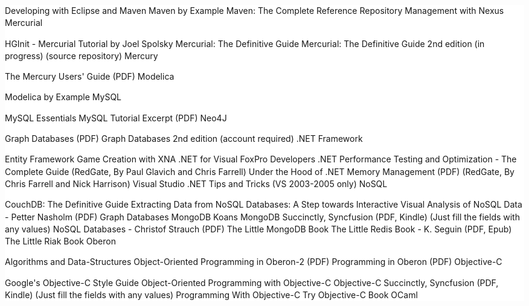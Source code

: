 Developing with Eclipse and Maven
Maven by Example
Maven: The Complete Reference
Repository Management with Nexus
Mercurial

HGInit - Mercurial Tutorial by Joel Spolsky
Mercurial: The Definitive Guide
Mercurial: The Definitive Guide 2nd edition (in progress) (source repository)
Mercury

The Mercury Users' Guide (PDF)
Modelica

Modelica by Example
MySQL

MySQL Essentials
MySQL Tutorial Excerpt (PDF)
Neo4J

Graph Databases (PDF)
Graph Databases 2nd edition (account required)
.NET Framework

Entity Framework
Game Creation with XNA
.NET for Visual FoxPro Developers
.NET Performance Testing and Optimization - The Complete Guide (RedGate, By Paul Glavich and Chris Farrell)
Under the Hood of .NET Memory Management (PDF) (RedGate, By Chris Farrell and Nick Harrison)
Visual Studio .NET Tips and Tricks (VS 2003-2005 only)
NoSQL

CouchDB: The Definitive Guide
Extracting Data from NoSQL Databases: A Step towards Interactive Visual Analysis of NoSQL Data - Petter Nasholm (PDF)
Graph Databases
MongoDB Koans
MongoDB Succinctly, Syncfusion (PDF, Kindle) (Just fill the fields with any values)
NoSQL Databases - Christof Strauch (PDF)
The Little MongoDB Book
The Little Redis Book - K. Seguin (PDF, Epub)
The Little Riak Book
Oberon

Algorithms and Data-Structures
Object-Oriented Programming in Oberon-2 (PDF)
Programming in Oberon (PDF)
Objective-C

Google's Objective-C Style Guide
Object-Oriented Programming with Objective-C
Objective-C Succinctly, Syncfusion (PDF, Kindle) (Just fill the fields with any values)
Programming With Objective-C
Try Objective-C Book
OCaml
